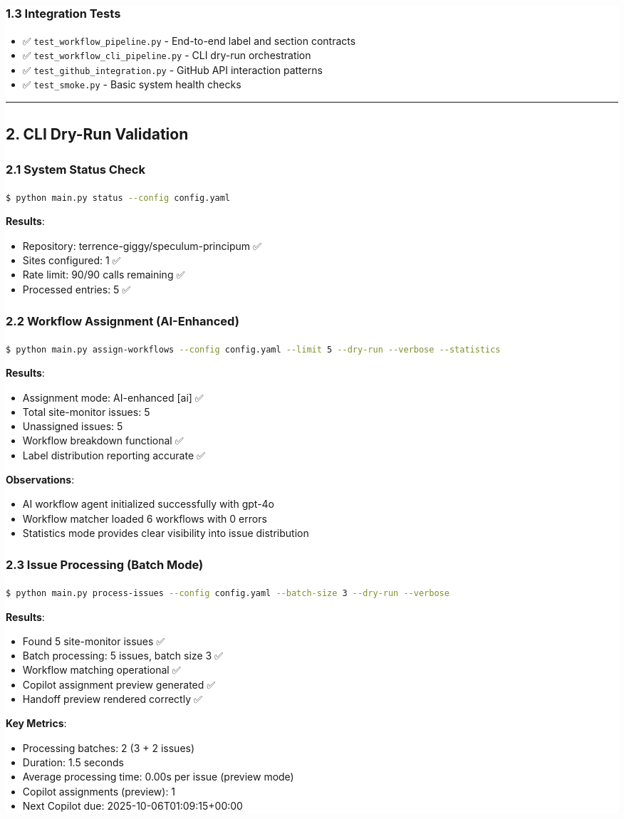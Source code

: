 ### 1.3 Integration Tests
- ✅ `test_workflow_pipeline.py` - End-to-end label and section contracts
- ✅ `test_workflow_cli_pipeline.py` - CLI dry-run orchestration
- ✅ `test_github_integration.py` - GitHub API interaction patterns
- ✅ `test_smoke.py` - Basic system health checks

---

## 2. CLI Dry-Run Validation

### 2.1 System Status Check
```bash
$ python main.py status --config config.yaml
```

**Results**:
- Repository: terrence-giggy/speculum-principum ✅
- Sites configured: 1 ✅
- Rate limit: 90/90 calls remaining ✅
- Processed entries: 5 ✅

### 2.2 Workflow Assignment (AI-Enhanced)
```bash
$ python main.py assign-workflows --config config.yaml --limit 5 --dry-run --verbose --statistics
```

**Results**:
- Assignment mode: AI-enhanced [ai] ✅
- Total site-monitor issues: 5
- Unassigned issues: 5
- Workflow breakdown functional ✅
- Label distribution reporting accurate ✅

**Observations**:
- AI workflow agent initialized successfully with gpt-4o
- Workflow matcher loaded 6 workflows with 0 errors
- Statistics mode provides clear visibility into issue distribution

### 2.3 Issue Processing (Batch Mode)
```bash
$ python main.py process-issues --config config.yaml --batch-size 3 --dry-run --verbose
```

**Results**:
- Found 5 site-monitor issues ✅
- Batch processing: 5 issues, batch size 3 ✅
- Workflow matching operational ✅
- Copilot assignment preview generated ✅
- Handoff preview rendered correctly ✅

**Key Metrics**:
- Processing batches: 2 (3 + 2 issues)
- Duration: 1.5 seconds
- Average processing time: 0.00s per issue (preview mode)
- Copilot assignments (preview): 1
- Next Copilot due: 2025-10-06T01:09:15+00:00
